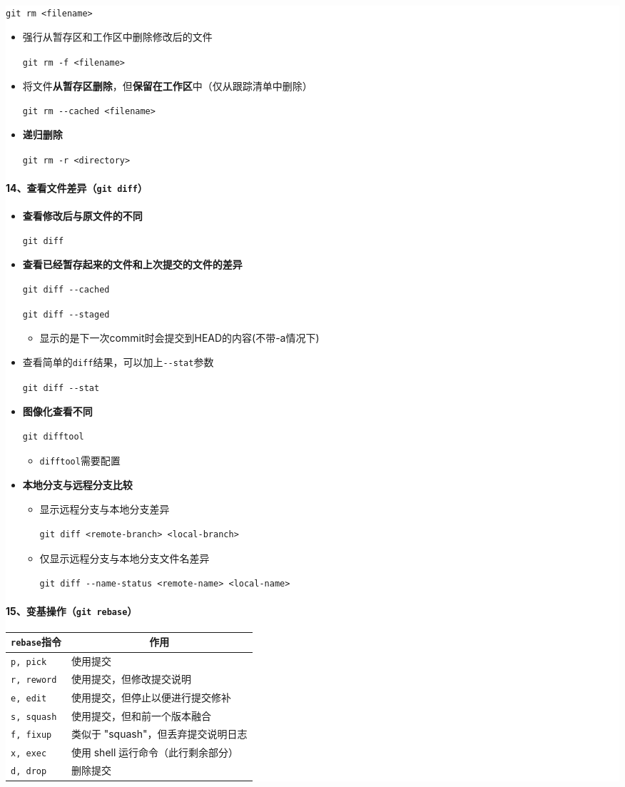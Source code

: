   `git rm <filename>`

- 强行从暂存区和工作区中删除修改后的文件

  `git rm -f <filename>`

- 将文件**从暂存区删除**，但**保留在工作区**中（仅从跟踪清单中删除）

  `git rm --cached <filename>`

- **递归删除**

  `git rm -r <directory>`

#### 14、查看文件差异（`git diff`）

- **查看修改后与原文件的不同**

  `git diff`

- **查看已经暂存起来的文件和上次提交的文件的差异**

  `git diff --cached`

  `git diff --staged`

  - 显示的是下一次commit时会提交到HEAD的内容(不带-a情况下)

- 查看简单的`diff`结果，可以加上`--stat`参数

  `git diff --stat`

- **图像化查看不同**

  `git difftool`

  - `difftool`需要配置

- **本地分支与远程分支比较**

  - 显示远程分支与本地分支差异

    `git diff <remote-branch> <local-branch>`

  - 仅显示远程分支与本地分支文件名差异

    `git diff --name-status <remote-name> <local-name>`

#### 15、变基操作（`git rebase`）

| `rebase`指令 | 作用                                |
| ------------ | ----------------------------------- |
| `p, pick`    | 使用提交                            |
| `r, reword`  | 使用提交，但修改提交说明            |
| `e, edit`    | 使用提交，但停止以便进行提交修补    |
| `s, squash`  | 使用提交，但和前一个版本融合        |
| `f, fixup`   | 类似于 "squash"，但丢弃提交说明日志 |
| `x, exec`    | 使用 shell 运行命令（此行剩余部分） |
| `d, drop`    | 删除提交                            |
